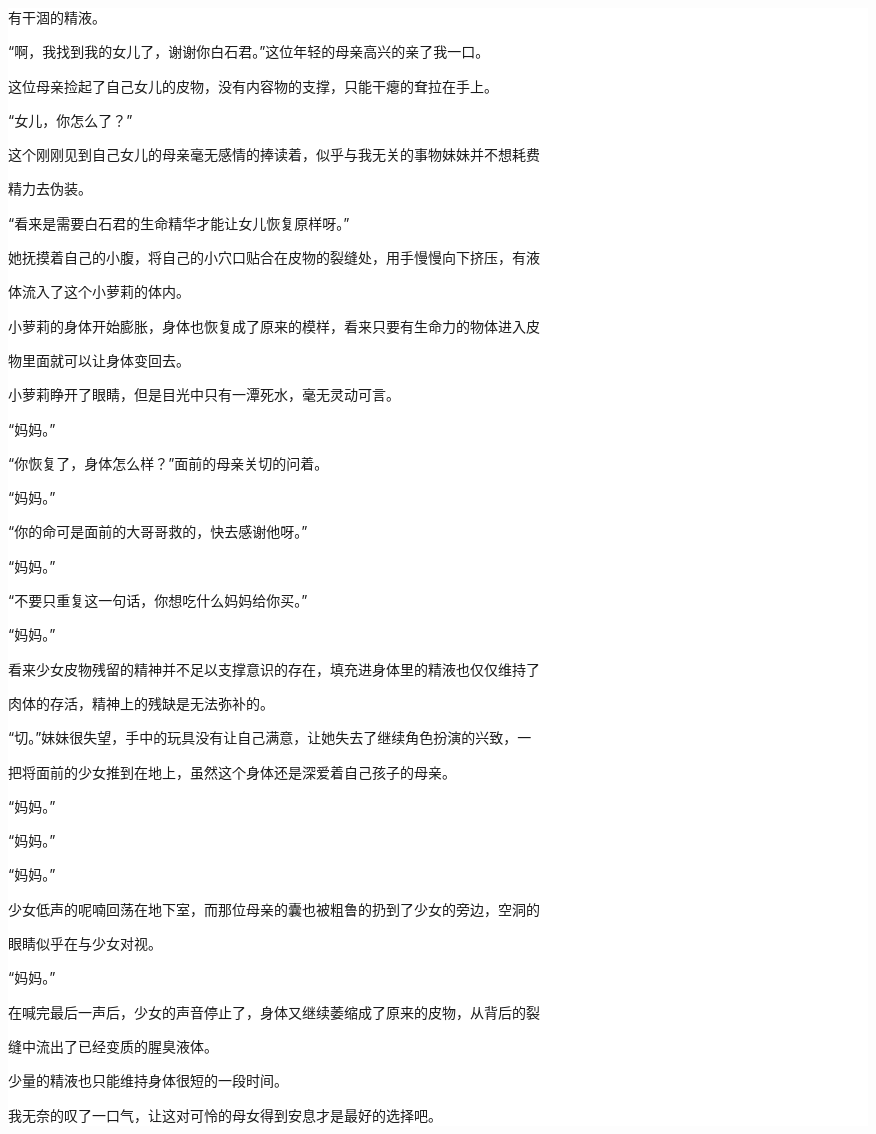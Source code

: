有干涸的精液。

“啊，我找到我的女儿了，谢谢你白石君。”这位年轻的母亲高兴的亲了我一口。

这位母亲捡起了自己女儿的皮物，没有内容物的支撑，只能干瘪的耷拉在手上。

“女儿，你怎么了？”

这个刚刚见到自己女儿的母亲毫无感情的捧读着，似乎与我无关的事物妹妹并不想耗费

精力去伪装。

“看来是需要白石君的生命精华才能让女儿恢复原样呀。”

她抚摸着自己的小腹，将自己的小穴口贴合在皮物的裂缝处，用手慢慢向下挤压，有液

体流入了这个小萝莉的体内。

小萝莉的身体开始膨胀，身体也恢复成了原来的模样，看来只要有生命力的物体进入皮

物里面就可以让身体变回去。

小萝莉睁开了眼睛，但是目光中只有一潭死水，毫无灵动可言。

“妈妈。”

“你恢复了，身体怎么样？”面前的母亲关切的问着。

“妈妈。”

“你的命可是面前的大哥哥救的，快去感谢他呀。”

“妈妈。”

“不要只重复这一句话，你想吃什么妈妈给你买。”

“妈妈。”

看来少女皮物残留的精神并不足以支撑意识的存在，填充进身体里的精液也仅仅维持了

肉体的存活，精神上的残缺是无法弥补的。

“切。”妹妹很失望，手中的玩具没有让自己满意，让她失去了继续角色扮演的兴致，一

把将面前的少女推到在地上，虽然这个身体还是深爱着自己孩子的母亲。

“妈妈。”

“妈妈。”

“妈妈。”

少女低声的呢喃回荡在地下室，而那位母亲的囊也被粗鲁的扔到了少女的旁边，空洞的

眼睛似乎在与少女对视。

“妈妈。”

在喊完最后一声后，少女的声音停止了，身体又继续萎缩成了原来的皮物，从背后的裂

缝中流出了已经变质的腥臭液体。

少量的精液也只能维持身体很短的一段时间。

我无奈的叹了一口气，让这对可怜的母女得到安息才是最好的选择吧。
